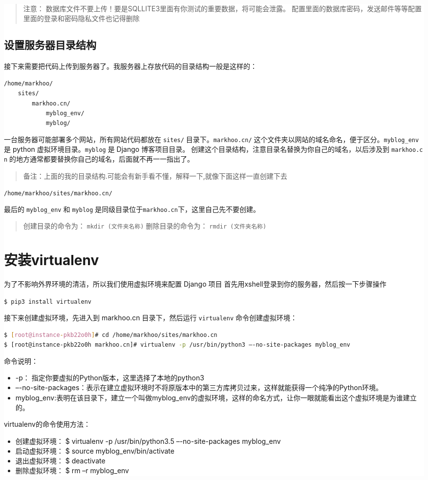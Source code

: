 > 注意：
> 数据库文件不要上传！要是SQLLITE3里面有你测试的重要数据，将可能会泄露。
> 配置里面的数据库密码，发送邮件等等配置里面的登录和密码隐私文件也记得删除

## 设置服务器目录结构

接下来需要把代码上传到服务器了。我服务器上存放代码的目录结构一般是这样的：

```
/home/markhoo/
    sites/
        markhoo.cn/
            myblog_env/
            myblog/

```

一台服务器可能部署多个网站，所有网站代码都放在 `sites/` 目录下。`markhoo.cn/` 这个文件夹以网站的域名命名，便于区分。`myblog_env` 是 python 虚拟环境目录。`myblog` 是 Django 博客项目目录。
创建这个目录结构，注意目录名替换为你自己的域名，以后涉及到 `markhoo.cn` 的地方通常都要替换你自己的域名，后面就不再一一指出了。

> 备注：上面的我的目录结构.可能会有新手看不懂，解释一下,就像下面这样一直创建下去

```
/home/markhoo/sites/markhoo.cn/
```

最后的 `myblog_env` 和 `myblog` 是同级目录位于`markhoo.cn`下，这里自己先不要创建。

> 创建目录的命令为： `mkdir (文件夹名称)`
> 删除目录的命令为： `rmdir (文件夹名称)`

# 安装virtualenv

为了不影响外界环境的清洁，所以我们使用虚拟环境来配置 Django 项目
首先用xshell登录到你的服务器，然后按一下步骤操作

```sh
$ pip3 install virtualenv
```

接下来创建虚拟环境，先进入到 markhoo.cn 目录下，然后运行 ```virtualenv``` 命令创建虚拟环境：

```sh
$ [root@instance-pkb22o0h]# cd /home/markhoo/sites/markhoo.cn
$ [root@instance-pkb22o0h markhoo.cn]# virtualenv -p /usr/bin/python3 –-no-site-packages myblog_env
```

命令说明：

- -p： 指定你要虚拟的Python版本，这里选择了本地的python3
- –-no-site-packages：表示在建立虚拟环境时不将原版本中的第三方库拷贝过来，这样就能获得一个纯净的Python环境。
- myblog_env:表明在该目录下，建立一个叫做myblog_env的虚拟环境，这样的命名方式，让你一眼就能看出这个虚拟环境是为谁建立的。

virtualenv的命令使用方法：

- 创建虚拟环境： $ virtualenv -p /usr/bin/python3.5 –-no-site-packages myblog_env
- 启动虚拟环境： $ source myblog_env/bin/activate　
- 退出虚拟环境： $ deactivate　
- 删除虚拟环境： $ rm –r myblog_env
